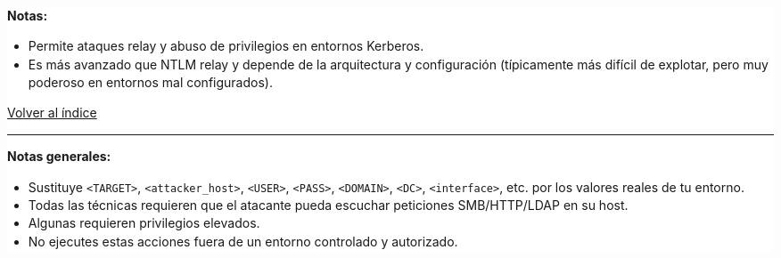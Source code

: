 **Notas:**
- Permite ataques relay y abuso de privilegios en entornos Kerberos.
- Es más avanzado que NTLM relay y depende de la arquitectura y configuración (típicamente más difícil de explotar, pero muy poderoso en entornos mal configurados).

[Volver al índice](#índice-de-técnicas)

---

**Notas generales:**
- Sustituye `<TARGET>`, `<attacker_host>`, `<USER>`, `<PASS>`, `<DOMAIN>`, `<DC>`, `<interface>`, etc. por los valores reales de tu entorno.
- Todas las técnicas requieren que el atacante pueda escuchar peticiones SMB/HTTP/LDAP en su host.
- Algunas requieren privilegios elevados.
- No ejecutes estas acciones fuera de un entorno controlado y autorizado.
